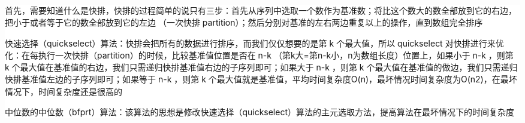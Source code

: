 首先，需要知道什么是快排，快排的过程简单的说只有三步：首先从序列中选取一个数作为基准数；将比这个数大的数全部放到它的右边，把小于或者等于它的数全部放到它的左边 （一次快排 partition）；然后分别对基准的左右两边重复以上的操作，直到数组完全排序

快速选择（quickselect）算法：快排会把所有的数据进行排序，而我们仅仅想要的是第 k 个最大值，所以 quickselect 对快排进行来优化：在每执行一次快排（partition）的时候，比较基准值位置是否在 n-k （第k大=第n-k小，n为数组长度）位置上，如果小于 n-k ，则第 k 个最大值在基准值的右边，我们只需递归快排基准值右边的子序列即可；如果大于 n-k ，则第 k 个最大值在基准值的做边，我们只需递归快排基准值左边的子序列即可；如果等于 n-k ，则第 k 个最大值就是基准值，平均时间复杂度O(n)，最坏情况时间复杂度为O(n2)，在最坏情况下，时间复杂度还是很高的

中位数的中位数（bfprt）算法：该算法的思想是修改快速选择（quickselect）算法的主元选取方法，提高算法在最坏情况下的时间复杂度
